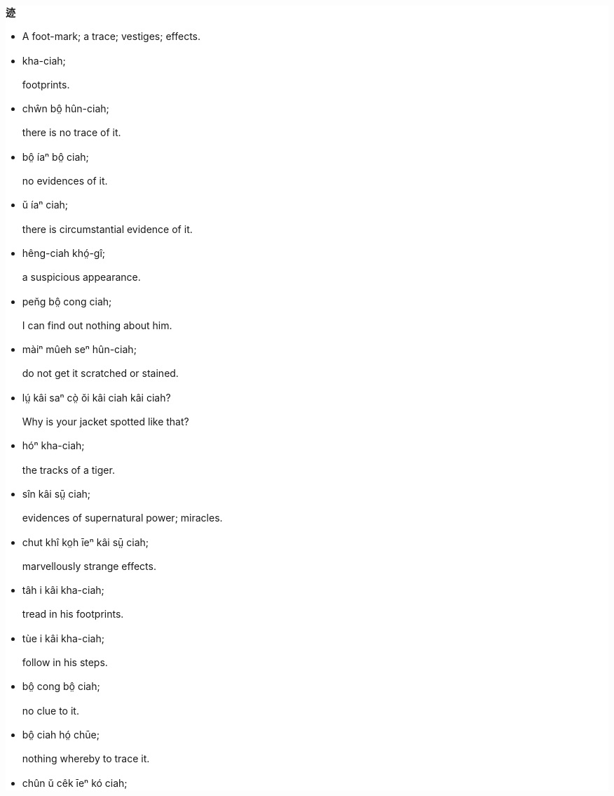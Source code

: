 **迹**
- A foot-mark; a trace; vestiges; effects.

- kha-ciah;

  footprints.

- chŵn bô̤ hûn-ciah;

  there is no trace of it.

- bô̤ íaⁿ bô̤ ciah;

  no evidences of it.

- ŭ íaⁿ ciah;

  there is circumstantial evidence of it.

- hêng-ciah khó̤-gî;

  a suspicious appearance.

- pen̆g bô̤ cong ciah;

  I can find out nothing about him.

- màiⁿ mûeh seⁿ hûn-ciah;

  do not get it scratched or stained.

- lṳ́ kâi saⁿ cò̤ ŏi kâi ciah kâi ciah?

  Why is your jacket spotted like that?

- hóⁿ kha-ciah;

  the tracks of a tiger.

- sîn kâi sṳ̄ ciah;

  evidences of supernatural power; miracles.

- chut khî ko̤h īeⁿ kâi sṳ̄ ciah;

  marvellously strange effects.

- tâh i kâi kha-ciah;

  tread in his footprints.

- tùe i kâi kha-ciah;

  follow in his steps.

- bô̤ cong bô̤ ciah;

  no clue to it.

- bô̤ ciah hó̤ chūe;

  nothing whereby to trace it.

- chûn ŭ cêk īeⁿ kó ciah;
